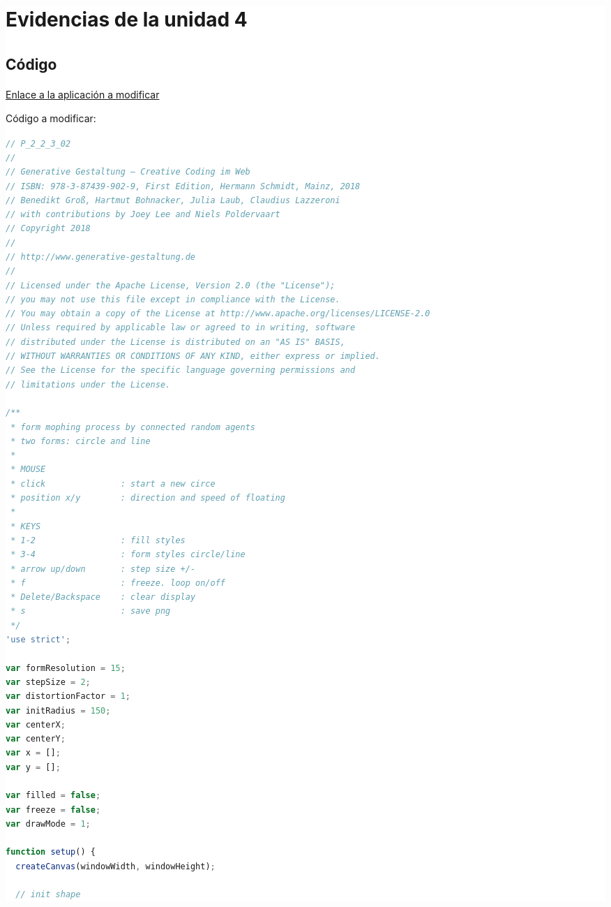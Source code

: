 # Evidencias de la unidad 4

## Código

[Enlace a la aplicación a modificar](https://editor.p5js.org/generative-design/sketches/P_2_2_3_02)

Código a modificar:

``` js
// P_2_2_3_02
//
// Generative Gestaltung – Creative Coding im Web
// ISBN: 978-3-87439-902-9, First Edition, Hermann Schmidt, Mainz, 2018
// Benedikt Groß, Hartmut Bohnacker, Julia Laub, Claudius Lazzeroni
// with contributions by Joey Lee and Niels Poldervaart
// Copyright 2018
//
// http://www.generative-gestaltung.de
//
// Licensed under the Apache License, Version 2.0 (the "License");
// you may not use this file except in compliance with the License.
// You may obtain a copy of the License at http://www.apache.org/licenses/LICENSE-2.0
// Unless required by applicable law or agreed to in writing, software
// distributed under the License is distributed on an "AS IS" BASIS,
// WITHOUT WARRANTIES OR CONDITIONS OF ANY KIND, either express or implied.
// See the License for the specific language governing permissions and
// limitations under the License.

/**
 * form mophing process by connected random agents
 * two forms: circle and line
 *
 * MOUSE
 * click               : start a new circe
 * position x/y        : direction and speed of floating
 *
 * KEYS
 * 1-2                 : fill styles
 * 3-4                 : form styles circle/line
 * arrow up/down       : step size +/-
 * f                   : freeze. loop on/off
 * Delete/Backspace    : clear display
 * s                   : save png
 */
'use strict';

var formResolution = 15;
var stepSize = 2;
var distortionFactor = 1;
var initRadius = 150;
var centerX;
var centerY;
var x = [];
var y = [];

var filled = false;
var freeze = false;
var drawMode = 1;

function setup() {
  createCanvas(windowWidth, windowHeight);

  // init shape
```